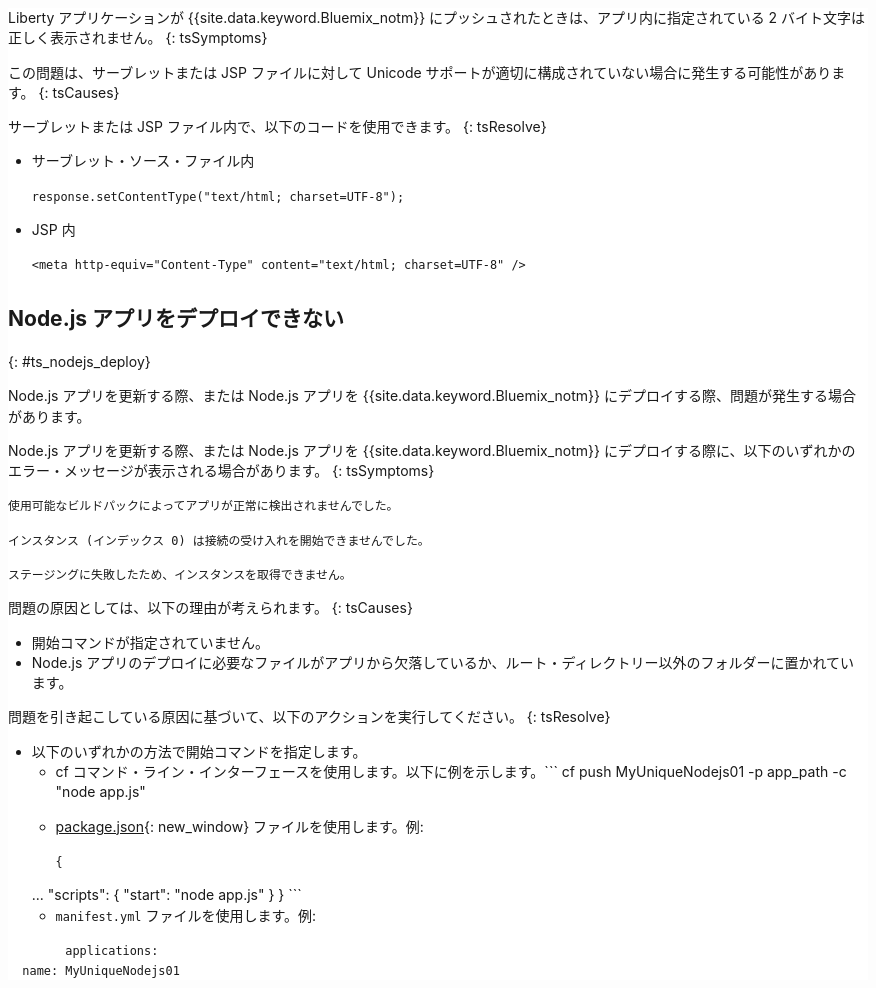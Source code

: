  

Liberty アプリケーションが {{site.data.keyword.Bluemix_notm}} にプッシュされたときは、アプリ内に指定されている 2 バイト文字は正しく表示されません。
{: tsSymptoms}

 

この問題は、サーブレットまたは JSP ファイルに対して Unicode サポートが適切に構成されていない場合に発生する可能性があります。
{: tsCauses}


サーブレットまたは JSP ファイル内で、以下のコードを使用できます。
{: tsResolve} 

  * サーブレット・ソース・ファイル内
    ```
	response.setContentType("text/html; charset=UTF-8");
	```
  * JSP 内
    ```
	<meta http-equiv="Content-Type" content="text/html; charset=UTF-8" />
	```
	
	
	

## Node.js アプリをデプロイできない
{: #ts_nodejs_deploy}

Node.js アプリを更新する際、または Node.js アプリを {{site.data.keyword.Bluemix_notm}} にデプロイする際、問題が発生する場合があります。



Node.js アプリを更新する際、または Node.js アプリを {{site.data.keyword.Bluemix_notm}} にデプロイする際に、以下のいずれかのエラー・メッセージが表示される場合があります。
{: tsSymptoms} 

`使用可能なビルドパックによってアプリが正常に検出されませんでした。`


`インスタンス (インデックス 0) は接続の受け入れを開始できませんでした。`


`ステージングに失敗したため、インスタンスを取得できません。`


 

問題の原因としては、以下の理由が考えられます。
{: tsCauses}
 
  * 開始コマンドが指定されていません。
  * Node.js アプリのデプロイに必要なファイルがアプリから欠落しているか、ルート・ディレクトリー以外のフォルダーに置かれています。
  


	
問題を引き起こしている原因に基づいて、以下のアクションを実行してください。
{: tsResolve} 

  * 以下のいずれかの方法で開始コマンドを指定します。 
      * cf コマンド・ライン・インターフェースを使用します。以下に例を示します。```
		cf push MyUniqueNodejs01 -p app_path -c "node app.js"
		```
	  * [package.json](https://docs.npmjs.com/json){: new_window} ファイルを使用します。例:
	    ```
		{
      ...
  	   "scripts": {
"start": "node app.js"
 	   }
	}
	    ```
	  * `manifest.yml` ファイルを使用します。例:
```
		applications:
  name: MyUniqueNodejs01
```